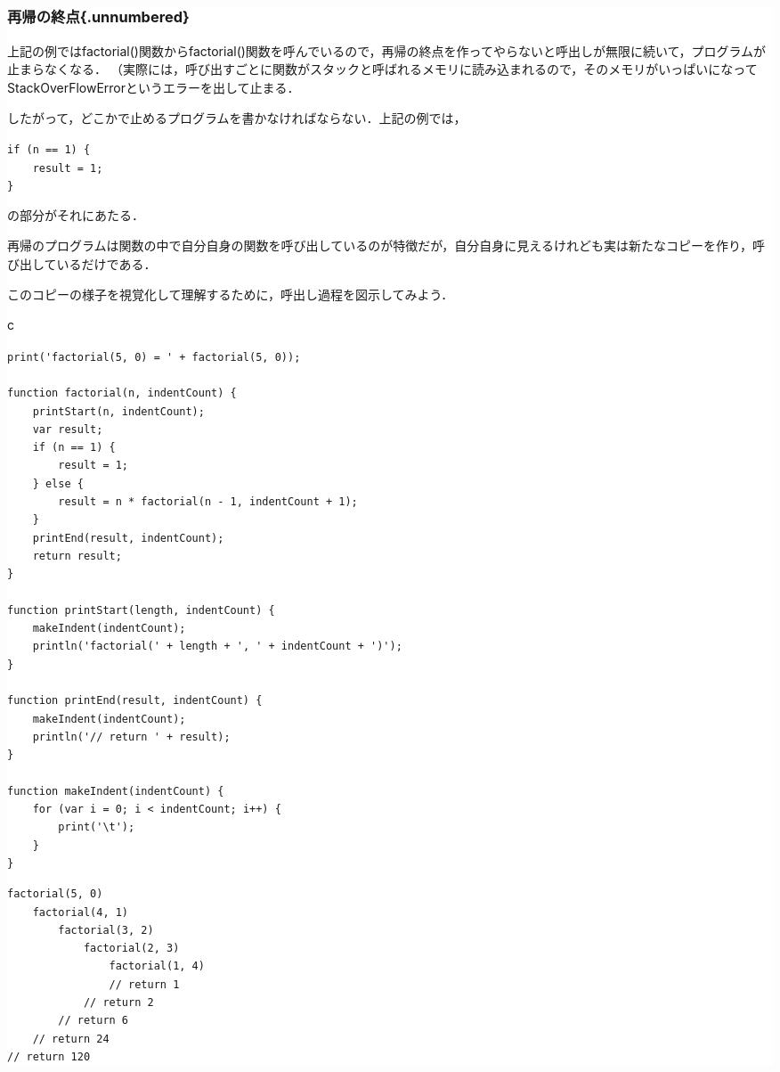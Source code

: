 ### 再帰の終点{.unnumbered}
上記の例ではfactorial()関数からfactorial()関数を呼んでいるので，再帰の終点を作ってやらないと呼出しが無限に続いて，プログラムが止まらなくなる． （実際には，呼び出すごとに関数がスタックと呼ばれるメモリに読み込まれるので，そのメモリがいっぱいになってStackOverFlowErrorというエラーを出して止まる．

したがって，どこかで止めるプログラムを書かなければならない．上記の例では，

```						
if (n == 1) {
	result = 1;
}
```
					
の部分がそれにあたる．

再帰のプログラムは関数の中で自分自身の関数を呼び出しているのが特徴だが，自分自身に見えるけれども実は新たなコピーを作り，呼び出しているだけである．

このコピーの様子を視覚化して理解するために，呼出し過程を図示してみよう．

<span class="CopyButton" onclick="copycode('lst:8-2')">c</span>


```{#lst:8-2 .javascript .numberLines caption="House"}
print('factorial(5, 0) = ' + factorial(5, 0));

function factorial(n, indentCount) {
    printStart(n, indentCount);
    var result;
    if (n == 1) {
        result = 1;
    } else {
        result = n * factorial(n - 1, indentCount + 1);
    }
    printEnd(result, indentCount);
    return result;
}

function printStart(length, indentCount) {
    makeIndent(indentCount);
    println('factorial(' + length + ', ' + indentCount + ')');
}

function printEnd(result, indentCount) {
    makeIndent(indentCount);
    println('// return ' + result);
}

function makeIndent(indentCount) {
    for (var i = 0; i < indentCount; i++) {
        print('\t');
    }
}
```

```					
factorial(5, 0)
	factorial(4, 1)
		factorial(3, 2)
			factorial(2, 3)
				factorial(1, 4)
				// return 1
			// return 2
		// return 6
	// return 24
// return 120			
```		
